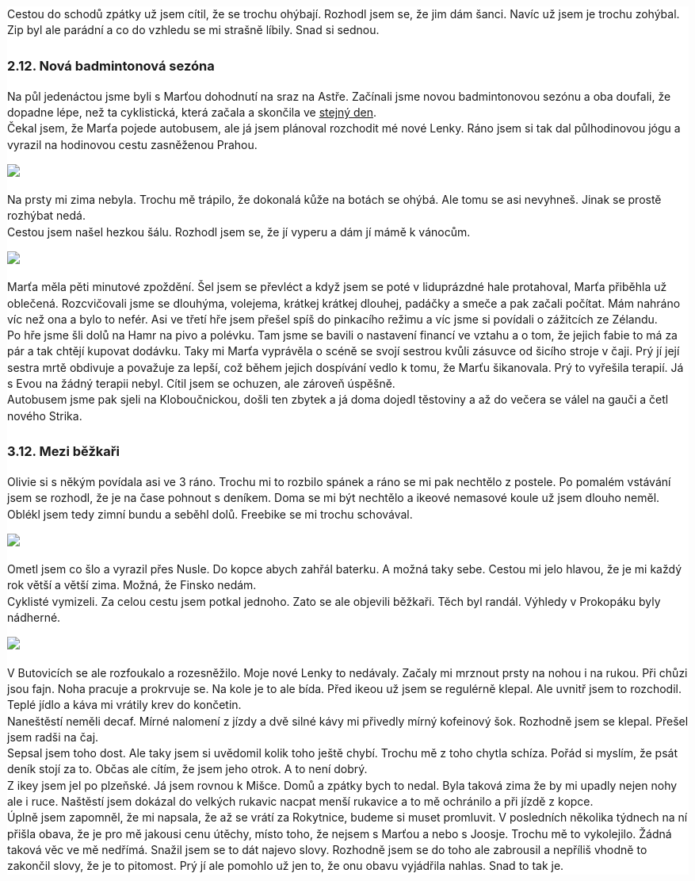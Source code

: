 Cestou do schodů zpátky už jsem cítil, že se trochu ohýbají. Rozhodl jsem se, že jim dám šanci. Navíc už jsem je trochu zohýbal.<br>
Zip byl ale parádní a co do vzhledu se mi strašně líbily. Snad si sednou.<br>

### 2.12. Nová badmintonová sezóna

Na půl jedenáctou jsme byli s Marťou dohodnutí na sraz na Astře. Začínali jsme novou badmintonovou sezónu a oba doufali, že dopadne lépe, než ta cyklistická, která začala a skončila ve [stejný den](../2023_april/#24-zahájení-cyklistické-sezony).<br>
Čekal jsem, že Marťa pojede autobusem, ale já jsem plánoval rozchodit mé nové Lenky. Ráno jsem si tak dal půlhodinovou jógu a vyrazil na hodinovou cestu zasněženou Prahou.<br>

<a href="../images/2023_december/2_1.jpg" target="_blank"><img src="../images/thumbnails/2023_december/2_1.jpg"></a>

Na prsty mi zima nebyla. Trochu mě trápilo, že dokonalá kůže na botách se ohýbá. Ale tomu se asi nevyhneš. Jinak se prostě rozhýbat nedá.<br>
Cestou jsem našel hezkou šálu. Rozhodl jsem se, že jí vyperu a dám jí mámě k vánocům.<br>

<a href="../images/2023_december/2_2.jpg" target="_blank"><img src="../images/thumbnails/2023_december/2_2.jpg"></a>

Marťa měla pěti minutové zpoždění. Šel jsem se převléct a když jsem se poté v liduprázdné hale protahoval, Marťa přiběhla už oblečená. Rozcvičovali jsme se dlouhýma, volejema, krátkej krátkej dlouhej, padáčky a smeče a pak začali počítat. Mám nahráno víc než ona a bylo to nefér. Asi ve třetí hře jsem přešel spíš do pinkacího režimu a víc jsme si povídali o zážitcích ze Zélandu.<br>
Po hře jsme šli dolů na Hamr na pivo a polévku. Tam jsme se bavili o nastavení financí ve vztahu a o tom, že jejich fabie to má za pár a tak chtějí kupovat dodávku. Taky mi Marťa vyprávěla o scéně se svojí sestrou kvůli zásuvce od šicího stroje v čaji. Prý jí její sestra mrtě obdivuje a považuje za lepší, což během jejich dospívání vedlo k tomu, že Marťu šikanovala. Prý to vyřešila terapií. Já s Evou na žádný terapii nebyl. Cítil jsem se ochuzen, ale zároveň úspěšně.<br>
Autobusem jsme pak sjeli na Kloboučnickou, došli ten zbytek a já doma dojedl těstoviny a až do večera se válel na gauči a četl nového Strika.<br>

### 3.12. Mezi běžkaři

Olivie si s někým povídala asi ve 3 ráno. Trochu mi to rozbilo spánek a ráno se mi pak nechtělo z postele. Po pomalém vstávání jsem se rozhodl, že je na čase pohnout s deníkem. Doma se mi být nechtělo a ikeové nemasové koule už jsem dlouho neměl. Oblékl jsem tedy zimní bundu a seběhl dolů. Freebike se mi trochu schovával.<br>

<a href="../images/2023_december/3_1.jpg" target="_blank"><img src="../images/thumbnails/2023_december/3_1.jpg"></a>

Ometl jsem co šlo a vyrazil přes Nusle. Do kopce abych zahřál baterku. A možná taky sebe. Cestou mi jelo hlavou, že je mi každý rok větší a větší zima. Možná, že Finsko nedám.<br>
Cyklisté vymizeli. Za celou cestu jsem potkal jednoho. Zato se ale objevili běžkaři. Těch byl randál. Výhledy v Prokopáku byly nádherné.<br>

<a href="../images/2023_december/3_2.jpg" target="_blank"><img src="../images/thumbnails/2023_december/3_2.jpg"></a>

V Butovicích se ale rozfoukalo a rozesněžilo. Moje nové Lenky to nedávaly. Začaly mi mrznout prsty na nohou i na rukou. Při chůzi jsou fajn. Noha pracuje a prokrvuje se. Na kole je to ale bída. Před ikeou už jsem se regulérně klepal. Ale uvnitř jsem to rozchodil. Teplé jídlo a káva mi vrátily krev do končetin.<br>
Naneštěstí neměli decaf. Mírné nalomení z jízdy a dvě silné kávy mi přivedly mírný kofeinový šok. Rozhodně jsem se klepal. Přešel jsem radši na čaj.<br>
Sepsal jsem toho dost. Ale taky jsem si uvědomil kolik toho ještě chybí. Trochu mě z toho chytla schíza. Pořád si myslím, že psát deník stojí za to. Občas ale cítím, že jsem jeho otrok. A to není dobrý.<br>
Z ikey jsem jel po plzeňské. Já jsem rovnou k Mišce. Domů a zpátky bych to nedal. Byla taková zima že by mi upadly nejen nohy ale i ruce. Naštěstí jsem dokázal do velkých rukavic nacpat menší rukavice a to mě ochránilo a při jízdě z kopce.<br>
Úplně jsem zapomněl, že mi napsala, že až se vrátí za Rokytnice, budeme si muset promluvit. V posledních několika týdnech na ní přišla obava, že je pro mě jakousi cenu útěchy, místo toho, že nejsem s Marťou a nebo s Joosje. Trochu mě to vykolejilo. Žádná taková věc ve mě nedřímá. Snažil jsem se to dát najevo slovy. Rozhodně jsem se do toho ale zabrousil a nepříliš vhodně to zakončil slovy, že je to pitomost. Prý jí ale pomohlo už jen to, že onu obavu vyjádřila nahlas. Snad to tak je.<br>